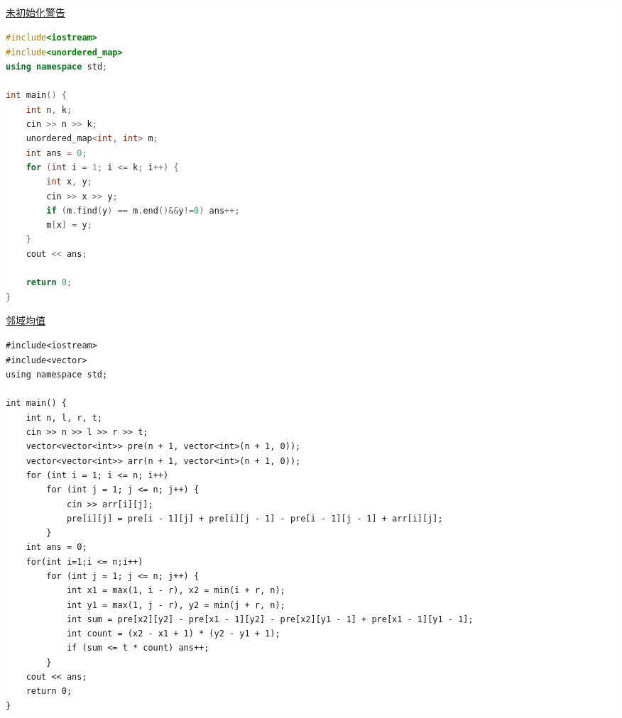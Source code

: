 [未初始化警告](https://www.acwing.com/problem/content/4457/)

```c++
#include<iostream>
#include<unordered_map>
using namespace std;

int main() {
	int n, k;
	cin >> n >> k;
	unordered_map<int, int> m;
	int ans = 0;
	for (int i = 1; i <= k; i++) {
		int x, y;
		cin >> x >> y;
		if (m.find(y) == m.end()&&y!=0) ans++;
		m[x] = y;
	}
	cout << ans;

	return 0;
}
```

[邻域均值](https://www.acwing.com/problem/content/3415/)

```
#include<iostream>
#include<vector>
using namespace std;

int main() {
	int n, l, r, t;
	cin >> n >> l >> r >> t;
	vector<vector<int>> pre(n + 1, vector<int>(n + 1, 0));
	vector<vector<int>> arr(n + 1, vector<int>(n + 1, 0));
	for (int i = 1; i <= n; i++)
		for (int j = 1; j <= n; j++) {
			cin >> arr[i][j];
			pre[i][j] = pre[i - 1][j] + pre[i][j - 1] - pre[i - 1][j - 1] + arr[i][j];
		}
	int ans = 0;
	for(int i=1;i <= n;i++)
		for (int j = 1; j <= n; j++) {
			int x1 = max(1, i - r), x2 = min(i + r, n);
			int y1 = max(1, j - r), y2 = min(j + r, n);
			int sum = pre[x2][y2] - pre[x1 - 1][y2] - pre[x2][y1 - 1] + pre[x1 - 1][y1 - 1];
			int count = (x2 - x1 + 1) * (y2 - y1 + 1);
			if (sum <= t * count) ans++;
		}
	cout << ans;
	return 0;
}
```
